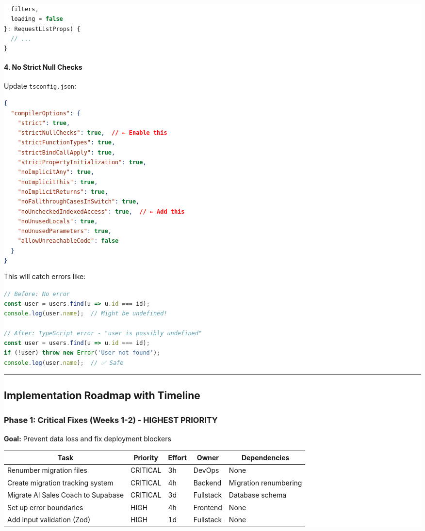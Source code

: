 ```typescript
  filters,
  loading = false
}: RequestListProps) {
  // ...
}
```

#### 4. No Strict Null Checks

Update `tsconfig.json`:

```json
{
  "compilerOptions": {
    "strict": true,
    "strictNullChecks": true,  // ← Enable this
    "strictFunctionTypes": true,
    "strictBindCallApply": true,
    "strictPropertyInitialization": true,
    "noImplicitAny": true,
    "noImplicitThis": true,
    "noImplicitReturns": true,
    "noFallthroughCasesInSwitch": true,
    "noUncheckedIndexedAccess": true,  // ← Add this
    "noUnusedLocals": true,
    "noUnusedParameters": true,
    "allowUnreachableCode": false
  }
}
```

This will catch errors like:

```typescript
// Before: No error
const user = users.find(u => u.id === id);
console.log(user.name);  // Might be undefined!

// After: TypeScript error - "user is possibly undefined"
const user = users.find(u => u.id === id);
if (!user) throw new Error('User not found');
console.log(user.name);  // ✅ Safe
```

---

## Implementation Roadmap with Timeline

### Phase 1: Critical Fixes (Weeks 1-2) - HIGHEST PRIORITY

**Goal:** Prevent data loss and fix deployment blockers

| Task | Priority | Effort | Owner | Dependencies |
|------|----------|--------|-------|--------------|
| Renumber migration files | CRITICAL | 3h | DevOps | None |
| Create migration tracking system | CRITICAL | 4h | Backend | Migration renumbering |
| Migrate AI Sales Coach to Supabase | CRITICAL | 3d | Fullstack | Database schema |
| Set up error boundaries | HIGH | 4h | Frontend | None |
| Add input validation (Zod) | HIGH | 1d | Fullstack | None |
